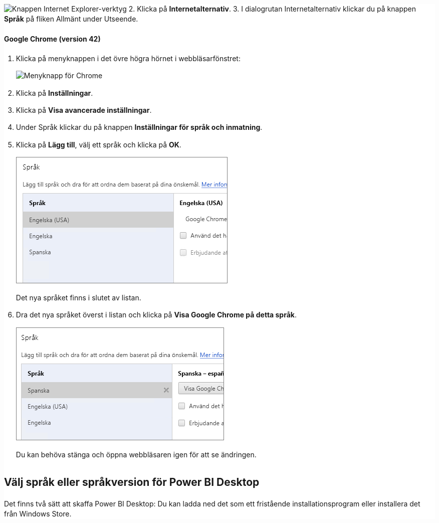    ![Knappen Internet Explorer-verktyg](media/supported-languages-countries-regions/languages1.png)
2. Klicka på **Internetalternativ**.
3. I dialogrutan Internetalternativ klickar du på knappen **Språk** på fliken Allmänt under Utseende.

#### <a name="google-chrome-version-42"></a>Google Chrome (version 42)
1. Klicka på menyknappen i det övre högra hörnet i webbläsarfönstret:
   
   ![Menyknapp för Chrome](media/supported-languages-countries-regions/languages2.png)
2. Klicka på **Inställningar**.
3. Klicka på **Visa avancerade inställningar**.
4. Under Språk klickar du på knappen **Inställningar för språk och inmatning**.
5. Klicka på **Lägg till**, välj ett språk och klicka på **OK**.
   
   ![Språklista i Chrome](media/supported-languages-countries-regions/pbi_langs_enus.png)
   
   Det nya språket finns i slutet av listan. 
6. Dra det nya språket överst i listan och klicka på **Visa Google Chrome på detta språk**.
   
   ![Visa Google Chrome på detta språk](media/supported-languages-countries-regions/pbi_langs_eses.png)
   
   Du kan behöva stänga och öppna webbläsaren igen för att se ändringen.

## <a name="choose-the-language-or-locale-of-power-bi-desktop"></a>Välj språk eller språkversion för Power BI Desktop
Det finns två sätt att skaffa Power BI Desktop: Du kan ladda ned det som ett fristående installationsprogram eller installera det från Windows Store.
